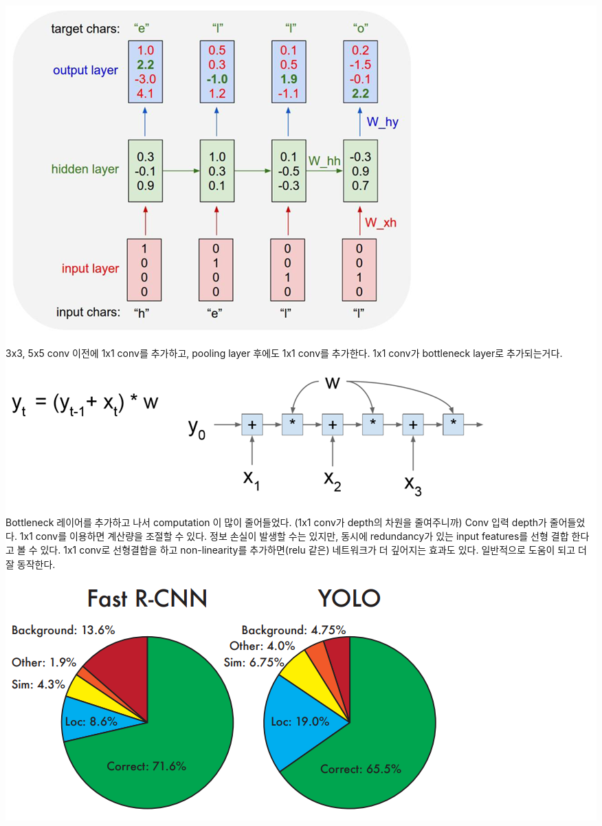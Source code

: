 ![](../.gitbook/assets/image%20%28246%29.png)

3x3, 5x5 conv 이전에 1x1 conv를 추가하고, pooling layer 후에도 1x1 conv를 추가한다. 1x1 conv가 bottleneck layer로 추가되는거다.

![](../.gitbook/assets/image%20%28118%29.png)

Bottleneck 레이어를 추가하고 나서 computation 이 많이 줄어들었다. \(1x1 conv가 depth의 차원을 줄여주니까\) Conv 입력 depth가 줄어들었다. 1x1 conv를 이용하면 계산량을 조절할 수 있다. 정보 손실이 발생할 수는 있지만, 동시에 redundancy가 있는 input features를 선형 결합 한다고 볼 수 있다. 1x1 conv로 선형결합을 하고 non-linearity를 추가하면\(relu 같은\) 네트워크가 더 깊어지는 효과도 있다. 일반적으로 도움이 되고 더 잘 동작한다.

![](../.gitbook/assets/image%20%28265%29.png)

